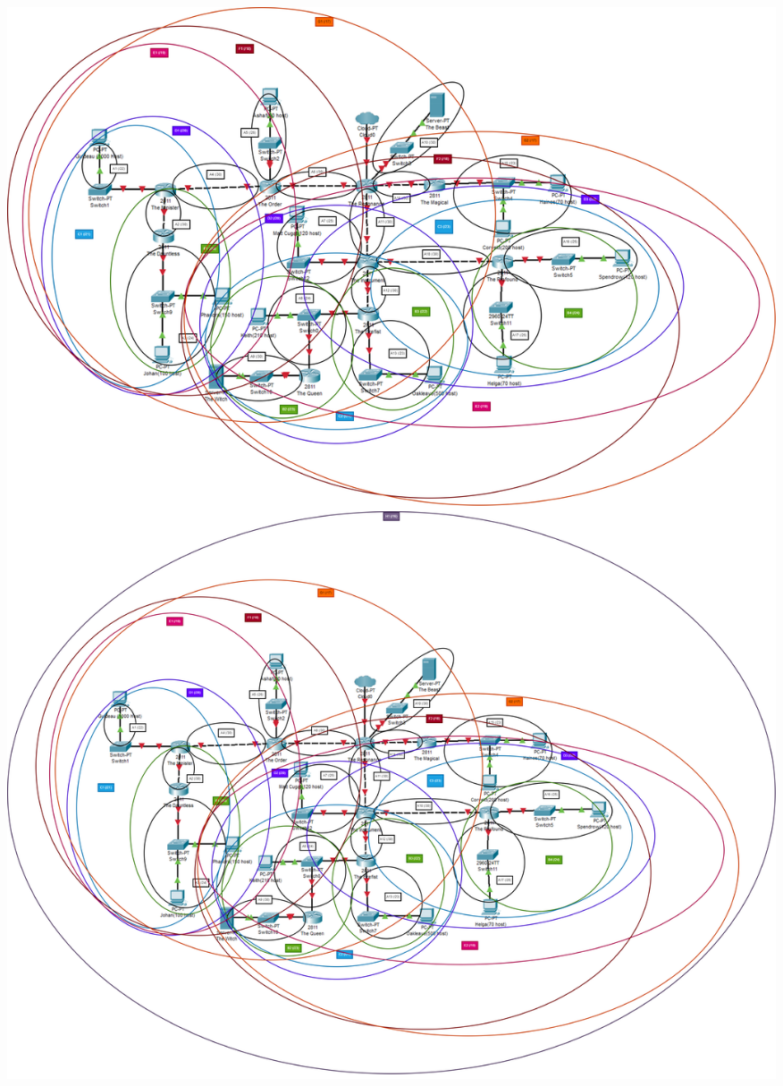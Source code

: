 ![topologiG](https://github.com/MonicaDavita/Jarkom-Modul-4-D09-2022/blob/main/AsetCIDR/ClusterG.png?raw=true)
![topologiH](https://github.com/MonicaDavita/Jarkom-Modul-4-D09-2022/blob/main/AsetCIDR/ClusterH.png?raw=true)
